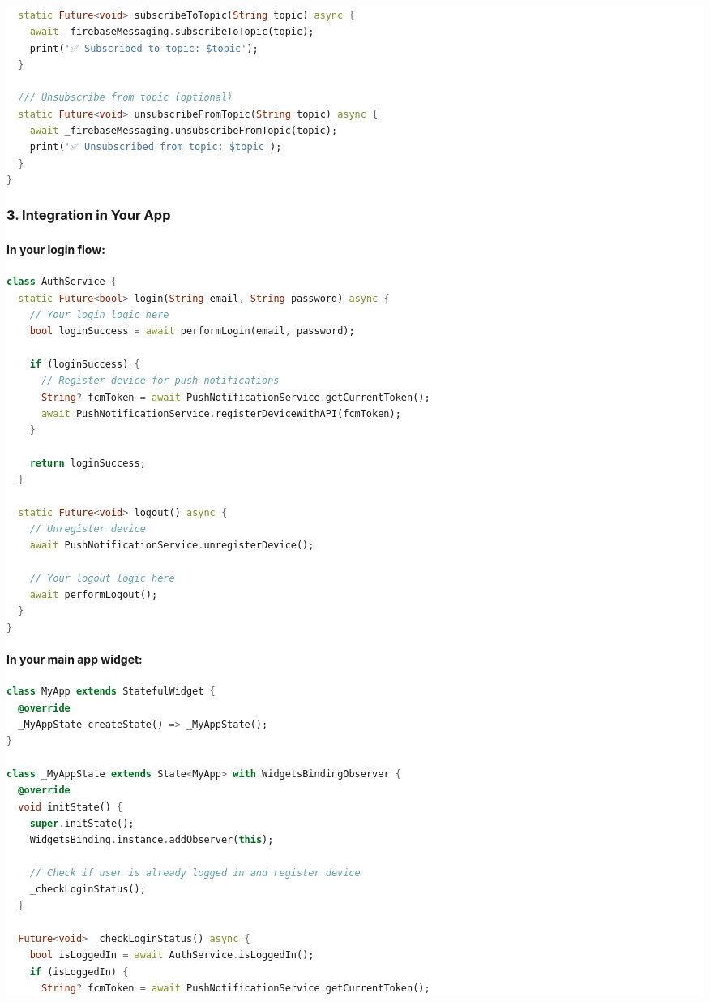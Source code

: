 ```dart
  static Future<void> subscribeToTopic(String topic) async {
    await _firebaseMessaging.subscribeToTopic(topic);
    print('✅ Subscribed to topic: $topic');
  }

  /// Unsubscribe from topic (optional)
  static Future<void> unsubscribeFromTopic(String topic) async {
    await _firebaseMessaging.unsubscribeFromTopic(topic);
    print('✅ Unsubscribed from topic: $topic');
  }
}
```

### **3. Integration in Your App**

#### In your login flow:

```dart
class AuthService {
  static Future<bool> login(String email, String password) async {
    // Your login logic here
    bool loginSuccess = await performLogin(email, password);

    if (loginSuccess) {
      // Register device for push notifications
      String? fcmToken = await PushNotificationService.getCurrentToken();
      await PushNotificationService.registerDeviceWithAPI(fcmToken);
    }

    return loginSuccess;
  }

  static Future<void> logout() async {
    // Unregister device
    await PushNotificationService.unregisterDevice();

    // Your logout logic here
    await performLogout();
  }
}
```

#### In your main app widget:

```dart
class MyApp extends StatefulWidget {
  @override
  _MyAppState createState() => _MyAppState();
}

class _MyAppState extends State<MyApp> with WidgetsBindingObserver {
  @override
  void initState() {
    super.initState();
    WidgetsBinding.instance.addObserver(this);

    // Check if user is already logged in and register device
    _checkLoginStatus();
  }

  Future<void> _checkLoginStatus() async {
    bool isLoggedIn = await AuthService.isLoggedIn();
    if (isLoggedIn) {
      String? fcmToken = await PushNotificationService.getCurrentToken();
```